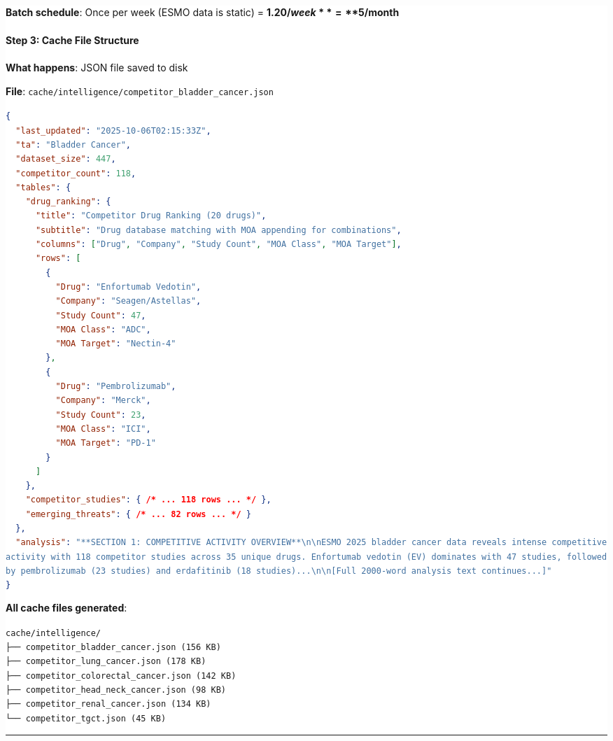 **Batch schedule**: Once per week (ESMO data is static) = **$1.20/week** = **$5/month**

#### Step 3: Cache File Structure
**What happens**: JSON file saved to disk

**File**: `cache/intelligence/competitor_bladder_cancer.json`
```json
{
  "last_updated": "2025-10-06T02:15:33Z",
  "ta": "Bladder Cancer",
  "dataset_size": 447,
  "competitor_count": 118,
  "tables": {
    "drug_ranking": {
      "title": "Competitor Drug Ranking (20 drugs)",
      "subtitle": "Drug database matching with MOA appending for combinations",
      "columns": ["Drug", "Company", "Study Count", "MOA Class", "MOA Target"],
      "rows": [
        {
          "Drug": "Enfortumab Vedotin",
          "Company": "Seagen/Astellas",
          "Study Count": 47,
          "MOA Class": "ADC",
          "MOA Target": "Nectin-4"
        },
        {
          "Drug": "Pembrolizumab",
          "Company": "Merck",
          "Study Count": 23,
          "MOA Class": "ICI",
          "MOA Target": "PD-1"
        }
      ]
    },
    "competitor_studies": { /* ... 118 rows ... */ },
    "emerging_threats": { /* ... 82 rows ... */ }
  },
  "analysis": "**SECTION 1: COMPETITIVE ACTIVITY OVERVIEW**\n\nESMO 2025 bladder cancer data reveals intense competitive activity with 118 competitor studies across 35 unique drugs. Enfortumab vedotin (EV) dominates with 47 studies, followed by pembrolizumab (23 studies) and erdafitinib (18 studies)...\n\n[Full 2000-word analysis text continues...]"
}
```

**All cache files generated**:
```
cache/intelligence/
├── competitor_bladder_cancer.json (156 KB)
├── competitor_lung_cancer.json (178 KB)
├── competitor_colorectal_cancer.json (142 KB)
├── competitor_head_neck_cancer.json (98 KB)
├── competitor_renal_cancer.json (134 KB)
└── competitor_tgct.json (45 KB)
```

---